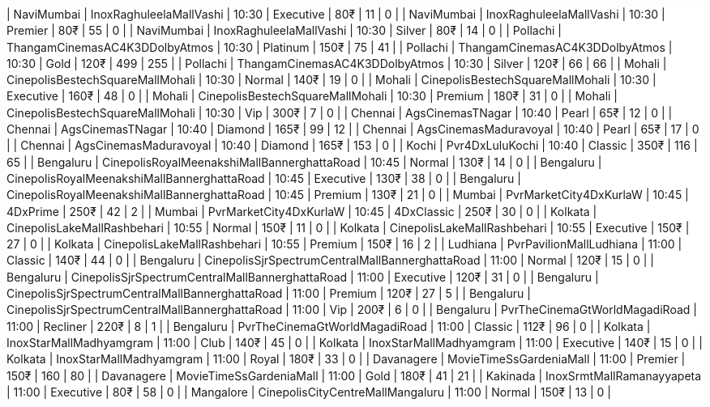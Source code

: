 | NaviMumbai | InoxRaghuleelaMallVashi                         | 10:30 | Executive               |    80₹ |       11 |      0 |
| NaviMumbai | InoxRaghuleelaMallVashi                         | 10:30 | Premier                 |    80₹ |       55 |      0 |
| NaviMumbai | InoxRaghuleelaMallVashi                         | 10:30 | Silver                  |    80₹ |       14 |      0 |
| Pollachi   | ThangamCinemasAC4K3DDolbyAtmos                  | 10:30 | Platinum                |   150₹ |       75 |     41 |
| Pollachi   | ThangamCinemasAC4K3DDolbyAtmos                  | 10:30 | Gold                    |   120₹ |      499 |    255 |
| Pollachi   | ThangamCinemasAC4K3DDolbyAtmos                  | 10:30 | Silver                  |   120₹ |       66 |     66 |
| Mohali     | CinepolisBestechSquareMallMohali                | 10:30 | Normal                  |   140₹ |       19 |      0 |
| Mohali     | CinepolisBestechSquareMallMohali                | 10:30 | Executive               |   160₹ |       48 |      0 |
| Mohali     | CinepolisBestechSquareMallMohali                | 10:30 | Premium                 |   180₹ |       31 |      0 |
| Mohali     | CinepolisBestechSquareMallMohali                | 10:30 | Vip                     |   300₹ |        7 |      0 |
| Chennai    | AgsCinemasTNagar                                | 10:40 | Pearl                   |    65₹ |       12 |      0 |
| Chennai    | AgsCinemasTNagar                                | 10:40 | Diamond                 |   165₹ |       99 |     12 |
| Chennai    | AgsCinemasMaduravoyal                           | 10:40 | Pearl                   |    65₹ |       17 |      0 |
| Chennai    | AgsCinemasMaduravoyal                           | 10:40 | Diamond                 |   165₹ |      153 |      0 |
| Kochi      | Pvr4DxLuluKochi                                 | 10:40 | Classic                 |   350₹ |      116 |     65 |
| Bengaluru  | CinepolisRoyalMeenakshiMallBannerghattaRoad     | 10:45 | Normal                  |   130₹ |       14 |      0 |
| Bengaluru  | CinepolisRoyalMeenakshiMallBannerghattaRoad     | 10:45 | Executive               |   130₹ |       38 |      0 |
| Bengaluru  | CinepolisRoyalMeenakshiMallBannerghattaRoad     | 10:45 | Premium                 |   130₹ |       21 |      0 |
| Mumbai     | PvrMarketCity4DxKurlaW                          | 10:45 | 4DxPrime                |   250₹ |       42 |      2 |
| Mumbai     | PvrMarketCity4DxKurlaW                          | 10:45 | 4DxClassic              |   250₹ |       30 |      0 |
| Kolkata    | CinepolisLakeMallRashbehari                     | 10:55 | Normal                  |   150₹ |       11 |      0 |
| Kolkata    | CinepolisLakeMallRashbehari                     | 10:55 | Executive               |   150₹ |       27 |      0 |
| Kolkata    | CinepolisLakeMallRashbehari                     | 10:55 | Premium                 |   150₹ |       16 |      2 |
| Ludhiana   | PvrPavilionMallLudhiana                         | 11:00 | Classic                 |   140₹ |       44 |      0 |
| Bengaluru  | CinepolisSjrSpectrumCentralMallBannerghattaRoad | 11:00 | Normal                  |   120₹ |       15 |      0 |
| Bengaluru  | CinepolisSjrSpectrumCentralMallBannerghattaRoad | 11:00 | Executive               |   120₹ |       31 |      0 |
| Bengaluru  | CinepolisSjrSpectrumCentralMallBannerghattaRoad | 11:00 | Premium                 |   120₹ |       27 |      5 |
| Bengaluru  | CinepolisSjrSpectrumCentralMallBannerghattaRoad | 11:00 | Vip                     |   200₹ |        6 |      0 |
| Bengaluru  | PvrTheCinemaGtWorldMagadiRoad                   | 11:00 | Recliner                |   220₹ |        8 |      1 |
| Bengaluru  | PvrTheCinemaGtWorldMagadiRoad                   | 11:00 | Classic                 |   112₹ |       96 |      0 |
| Kolkata    | InoxStarMallMadhyamgram                         | 11:00 | Club                    |   140₹ |       45 |      0 |
| Kolkata    | InoxStarMallMadhyamgram                         | 11:00 | Executive               |   140₹ |       15 |      0 |
| Kolkata    | InoxStarMallMadhyamgram                         | 11:00 | Royal                   |   180₹ |       33 |      0 |
| Davanagere | MovieTimeSsGardeniaMall                         | 11:00 | Premier                 |   150₹ |      160 |     80 |
| Davanagere | MovieTimeSsGardeniaMall                         | 11:00 | Gold                    |   180₹ |       41 |     21 |
| Kakinada   | InoxSrmtMallRamanayyapeta                       | 11:00 | Executive               |    80₹ |       58 |      0 |
| Mangalore  | CinepolisCityCentreMallMangaluru                | 11:00 | Normal                  |   150₹ |       13 |      0 |